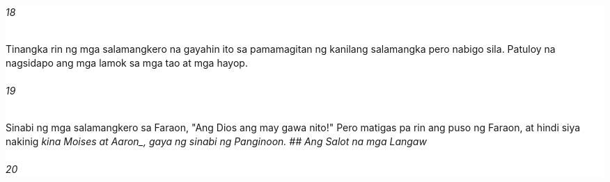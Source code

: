 














###### 18 










Tinangka rin ng mga salamangkero na gayahin ito sa pamamagitan ng kanilang salamangka pero nabigo sila. Patuloy na nagsidapo ang mga lamok sa mga tao at mga hayop. 





















###### 19 










Sinabi ng mga salamangkero sa Faraon, "Ang Dios ang may gawa nito!" Pero matigas pa rin ang puso ng Faraon, at hindi siya nakinig <i class="trans-change">kina Moises at Aaron_, gaya ng sinabi ng Panginoon. ## Ang Salot na mga Langaw 





















###### 20 
